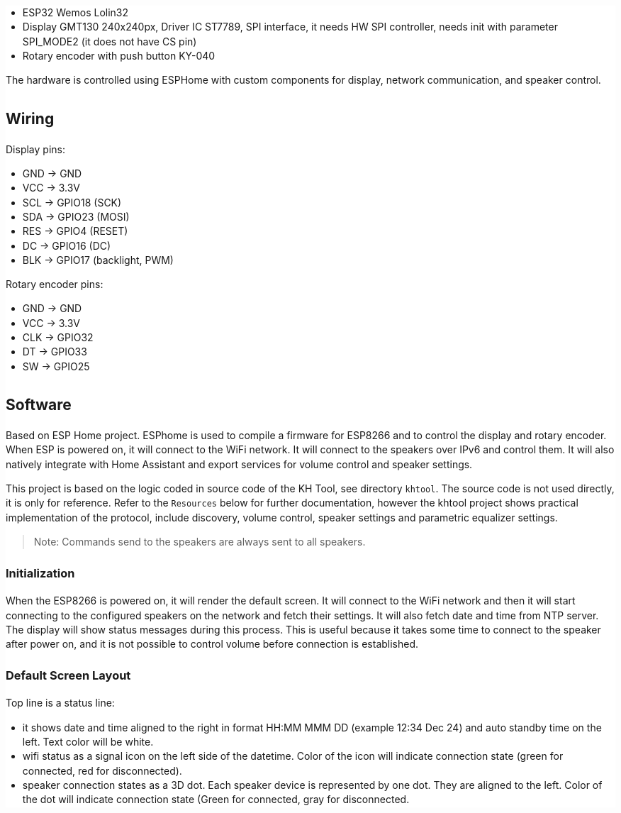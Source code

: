 - ESP32 Wemos Lolin32
- Display GMT130 240x240px, Driver IC ST7789, SPI interface, it needs HW SPI controller, needs init with parameter SPI_MODE2 (it does not have CS pin)
- Rotary encoder with push button KY-040

The hardware is controlled using ESPHome with custom components for display, network communication, and speaker control.

## Wiring

Display pins:
- GND -> GND
- VCC -> 3.3V
- SCL -> GPIO18 (SCK)
- SDA -> GPIO23 (MOSI)
- RES -> GPIO4 (RESET)
- DC  -> GPIO16 (DC)
- BLK -> GPIO17 (backlight, PWM)

Rotary encoder pins:
- GND -> GND
- VCC -> 3.3V
- CLK -> GPIO32
- DT  -> GPIO33
- SW  -> GPIO25

## Software

Based on ESP Home project. ESPhome is used to compile a firmware for ESP8266 and to control the display and rotary encoder. When ESP is powered on, it will connect to the WiFi network. It will connect to the speakers over IPv6 and control them. It will also natively integrate with Home Assistant and export services for volume control and speaker settings.

This project is based on the logic coded in source code of the KH Tool, see directory ```khtool```. The source code is not used directly, it is only for reference.
Refer to the ```Resources``` below for further documentation, however the khtool project shows practical implementation of the protocol, include discovery, volume control, speaker settings and parametric equalizer settings.

> Note: Commands send to the speakers are always sent to all speakers.

### Initialization

When the ESP8266 is powered on, it will render the default screen. It will connect to the WiFi network and then it will start connecting to the configured speakers on the network and fetch their settings. It will also fetch date and time from NTP server. The display will show status messages during this process. This is useful because it takes some time to connect to the speaker after power on, and it is not possible to control volume before connection is established.

### Default Screen Layout

Top line is a status line:
 - it shows date and time aligned to the right in format HH:MM MMM DD (example 12:34 Dec 24) and auto standby time on the left. Text color will be white.
 - wifi status as a signal icon on the left side of the datetime. Color of the icon will indicate connection state (green for connected, red for disconnected).
  - speaker connection states as a 3D dot. Each speaker device is represented by one dot. They are aligned to the left. Color of the dot will indicate connection state (Green for connected, gray for disconnected.
